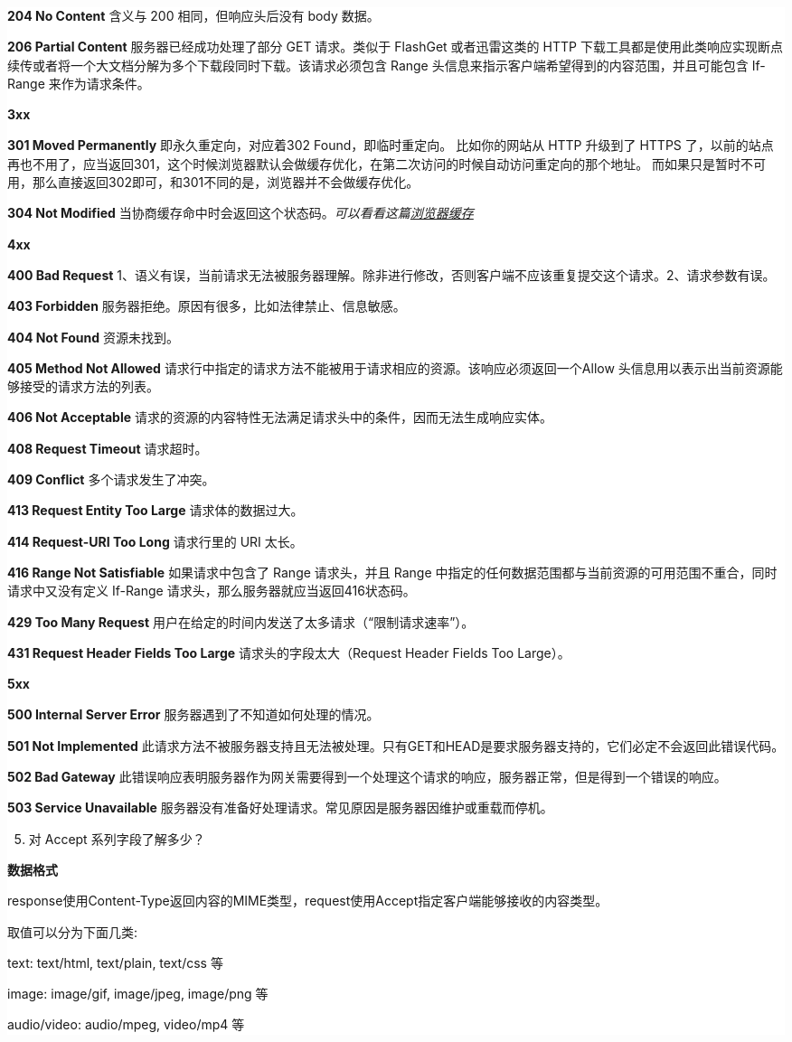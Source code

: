 **204 No Content** 含义与 200 相同，但响应头后没有 body 数据。

**206 Partial Content** 服务器已经成功处理了部分 GET 请求。类似于 FlashGet 或者迅雷这类的 HTTP 下载工具都是使用此类响应实现断点续传或者将一个大文档分解为多个下载段同时下载。该请求必须包含 Range 头信息来指示客户端希望得到的内容范围，并且可能包含 If-Range 来作为请求条件。

**3xx**

**301 Moved Permanently** 即永久重定向，对应着302 Found，即临时重定向。
比如你的网站从 HTTP 升级到了 HTTPS 了，以前的站点再也不用了，应当返回301，这个时候浏览器默认会做缓存优化，在第二次访问的时候自动访问重定向的那个地址。
而如果只是暂时不可用，那么直接返回302即可，和301不同的是，浏览器并不会做缓存优化。

**304 Not Modified** 当协商缓存命中时会返回这个状态码。*可以看看这篇[浏览器缓存](https://jiuto.github.io/jiuto_blog/guide/network/cache.html)*

**4xx**

**400 Bad Request** 1、语义有误，当前请求无法被服务器理解。除非进行修改，否则客户端不应该重复提交这个请求。2、请求参数有误。

**403 Forbidden** 服务器拒绝。原因有很多，比如法律禁止、信息敏感。

**404 Not Found** 资源未找到。

**405 Method Not Allowed** 请求行中指定的请求方法不能被用于请求相应的资源。该响应必须返回一个Allow 头信息用以表示出当前资源能够接受的请求方法的列表。 

**406 Not Acceptable** 请求的资源的内容特性无法满足请求头中的条件，因而无法生成响应实体。

**408 Request Timeout** 请求超时。

**409 Conflict** 多个请求发生了冲突。

**413 Request Entity Too Large** 请求体的数据过大。

**414 Request-URI Too Long** 请求行里的 URI 太长。

**416 Range Not Satisfiable** 如果请求中包含了 Range 请求头，并且 Range 中指定的任何数据范围都与当前资源的可用范围不重合，同时请求中又没有定义 If-Range 请求头，那么服务器就应当返回416状态码。

**429 Too Many Request** 用户在给定的时间内发送了太多请求（“限制请求速率”）。

**431 Request Header Fields Too Large** 请求头的字段太大（Request Header Fields Too Large）。

**5xx**

**500 Internal Server Error** 服务器遇到了不知道如何处理的情况。

**501 Not Implemented** 此请求方法不被服务器支持且无法被处理。只有GET和HEAD是要求服务器支持的，它们必定不会返回此错误代码。

**502 Bad Gateway** 此错误响应表明服务器作为网关需要得到一个处理这个请求的响应，服务器正常，但是得到一个错误的响应。

**503 Service Unavailable** 服务器没有准备好处理请求。常见原因是服务器因维护或重载而停机。 

5. 对 Accept 系列字段了解多少？

**数据格式**

response使用Content-Type返回内容的MIME类型，request使用Accept指定客户端能够接收的内容类型。

取值可以分为下面几类:

text: text/html, text/plain, text/css 等

image: image/gif, image/jpeg, image/png 等

audio/video: audio/mpeg, video/mp4 等
